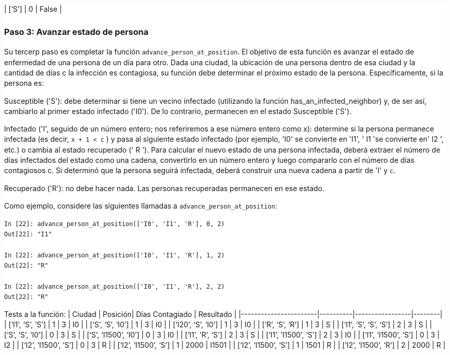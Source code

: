 | [‘S’]                   | 0        | False              |


### Paso 3: Avanzar estado de persona
Su tercerp paso es completar la función ```advance_person_at_position```. El objetivo de esta función es avanzar el estado de enfermedad de una persona de un día para otro. Dada una ciudad, la ubicación de una persona dentro de esa ciudad y la cantidad de días c la infección es contagiosa, su función debe determinar el próximo estado de la persona. Específicamente, si la persona es:

Susceptible ('S'): debe determinar si tiene un vecino infectado (utilizando la función has_an_infected_neighbor) y, de ser así, cambiarlo al primer estado infectado ('I0'). De lo contrario, permanecen en el estado Susceptible ('S').

Infectado ('I', seguido de un número entero; nos referiremos a ese número entero como x): determine si la persona permanece infectada (es decir, ```x + 1 < c``` ) y pasa al siguiente estado infectado (por ejemplo, 'I0' se convierte en 'I1', ' I1 'se convierte en' I2 ', etc.) o cambia al estado recuperado (' R '). Para calcular el nuevo estado de una persona infectada, deberá extraer el número de días infectados del estado como una cadena, convertirlo en un número entero y luego compararlo con el número de días contagiosos c. Si determinó que la persona seguirá infectada, deberá construir una nueva cadena a partir de 'I' y ```c```.

Recuperado ('R'): no debe hacer nada. Las personas recuperadas permanecen en ese estado.

Como ejemplo, considere las siguientes llamadas a ```advance_person_at_position```:

```
In [22]: advance_person_at_position(['I0', 'I1', 'R'], 0, 2)
Out[22]: "I1"

In [22]: advance_person_at_position(['I0', 'I1', 'R'], 1, 2)
Out[22]: "R"

In [22]: advance_person_at_position(['I0', 'I1', 'R'], 2, 2)
Out[22]: "R"
```

Tests a la función:
| Ciudad                  | Posición| Días Contagiado | Resultado |
|-----------------------|----------|-----------------|--------|
| [‘I1’, ‘S’, ‘S’]      | 1        | 3               | I0     |
| [‘S’, ‘S’, ‘I0’]      | 1        | 3               | I0     |
| [‘I20’, ‘S’, ‘I0’]    | 1        | 3               | I0     |
| [‘R’, ‘S’, ‘R’]       | 1        | 3               | S      |
| [‘I1’, ‘S’, ‘S’, ‘S’] | 2        | 3               | S      |
| [‘S’, ‘S’, ‘I0’]      | 0        | 3               | S      |
| [‘S’, ‘I1500’, ‘I0’]  | 0        | 3               | I0     |
| [‘I1’, ‘R’, ‘S’]      | 2        | 3               | S      |
| [‘I1’, ‘I1500’, ‘S’]  | 2        | 3               | I0     |
| [‘I1’, ‘I1500’, ‘S’]  | 0        | 3               | I2     |
| [‘I2’, ‘I1500’, ‘S’]  | 0        | 3               | R      |
| [‘I2’, ‘I1500’, ‘S’]  | 1        | 2000            | I1501  |
| [‘I2’, ‘I1500’, ‘S’]  | 1        | 1501            | R      |
| [‘I2’, ‘I1500’, ‘R’]  | 2        | 2000            | R      |
